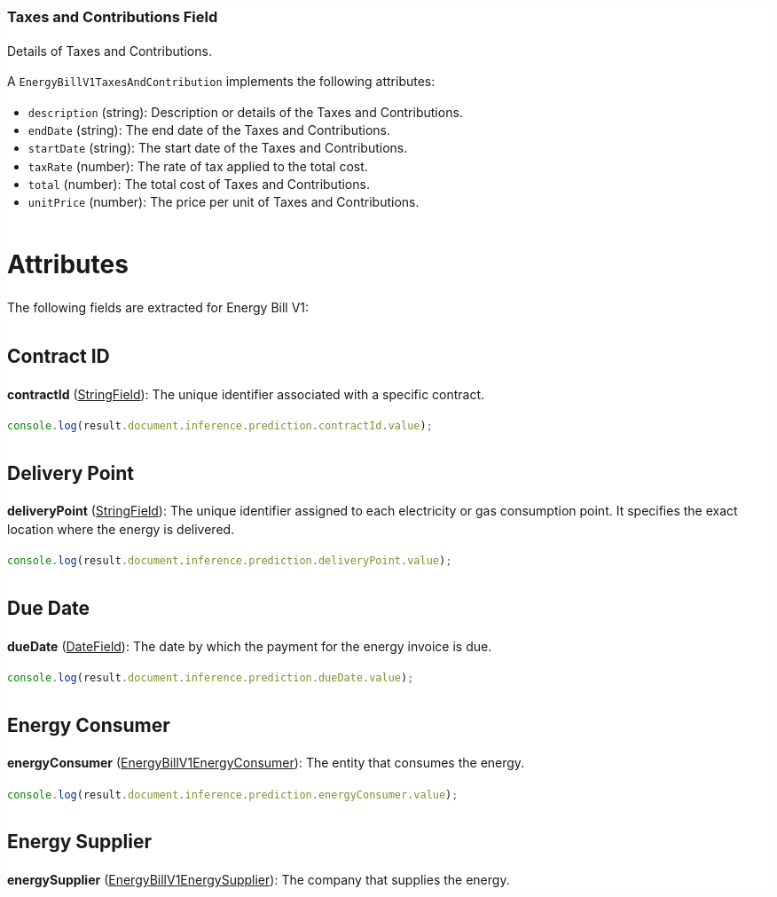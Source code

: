 ### Taxes and Contributions Field
Details of Taxes and Contributions.

A `EnergyBillV1TaxesAndContribution` implements the following attributes:

* `description` (string): Description or details of the Taxes and Contributions.
* `endDate` (string): The end date of the Taxes and Contributions.
* `startDate` (string): The start date of the Taxes and Contributions.
* `taxRate` (number): The rate of tax applied to the total cost.
* `total` (number): The total cost of Taxes and Contributions.
* `unitPrice` (number): The price per unit of Taxes and Contributions.

# Attributes
The following fields are extracted for Energy Bill V1:

## Contract ID
**contractId** ([StringField](#string-field)): The unique identifier associated with a specific contract.

```js
console.log(result.document.inference.prediction.contractId.value);
```

## Delivery Point
**deliveryPoint** ([StringField](#string-field)): The unique identifier assigned to each electricity or gas consumption point. It specifies the exact location where the energy is delivered.

```js
console.log(result.document.inference.prediction.deliveryPoint.value);
```

## Due Date
**dueDate** ([DateField](#date-field)): The date by which the payment for the energy invoice is due.

```js
console.log(result.document.inference.prediction.dueDate.value);
```

## Energy Consumer
**energyConsumer** ([EnergyBillV1EnergyConsumer](#energy-consumer-field)): The entity that consumes the energy.

```js
console.log(result.document.inference.prediction.energyConsumer.value);
```

## Energy Supplier
**energySupplier** ([EnergyBillV1EnergySupplier](#energy-supplier-field)): The company that supplies the energy.
